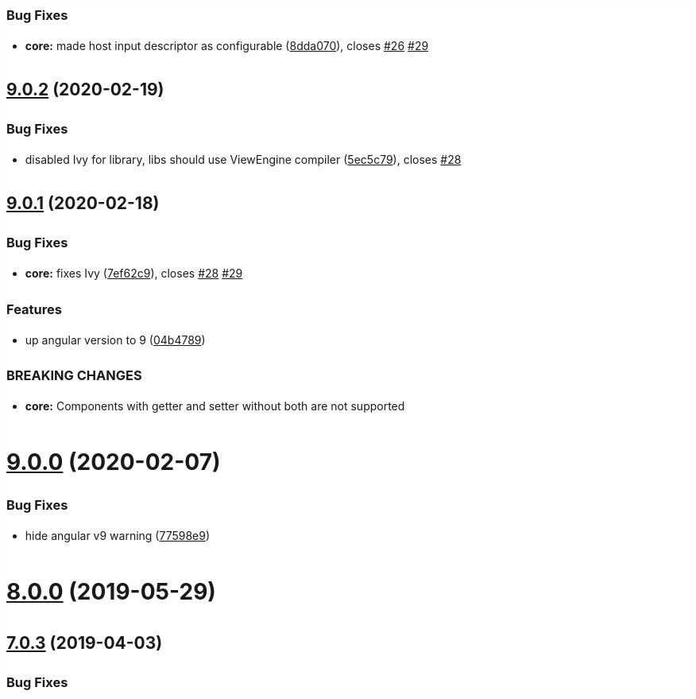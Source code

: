 ### Bug Fixes

- **core:** made host input descriptor as configurable ([8dda070](https://github.com/IndigoSoft/ngxd/commit/8dda0708c5df9ead9bbb70017affea65b78d7f10)), closes [#26](https://github.com/IndigoSoft/ngxd/issues/26) [#29](https://github.com/IndigoSoft/ngxd/issues/29)

## [9.0.2](https://github.com/IndigoSoft/ngxd/compare/v9.0.1...v9.0.2) (2020-02-19)

### Bug Fixes

- disabled Ivy for library, libs should use ViewEngine compiler ([5ec5c79](https://github.com/IndigoSoft/ngxd/commit/5ec5c79f01d481c10e36147092303e39f7c602ca)), closes [#28](https://github.com/IndigoSoft/ngxd/issues/28)

## [9.0.1](https://github.com/IndigoSoft/ngxd/compare/v9.0.0...v9.0.1) (2020-02-18)

### Bug Fixes

- **core:** fixes Ivy ([7ef62c9](https://github.com/IndigoSoft/ngxd/commit/7ef62c96199c0e3d24a56c5767f6f89e8c53dd9e)), closes [#28](https://github.com/IndigoSoft/ngxd/issues/28) [#29](https://github.com/IndigoSoft/ngxd/issues/29)

### Features

- up angular version to 9 ([04b4789](https://github.com/IndigoSoft/ngxd/commit/04b478977091c695d6ca060c9fd5234c0fbfbda6))

### BREAKING CHANGES

- **core:** Components with getter and setter without both are not supported

# [9.0.0](https://github.com/IndigoSoft/ngxd/compare/v8.0.0...v9.0.0) (2020-02-07)

### Bug Fixes

- hide angular v9 warning ([77598e9](https://github.com/IndigoSoft/ngxd/commit/77598e9be385d3bcc0eb4644fde4ea22bcfa6d71))

# [8.0.0](https://github.com/IndigoSoft/ngxd/compare/v7.0.3...v8.0.0) (2019-05-29)

## [7.0.3](https://github.com/IndigoSoft/ngxd/compare/v7.0.2...v7.0.3) (2019-04-03)

### Bug Fixes
